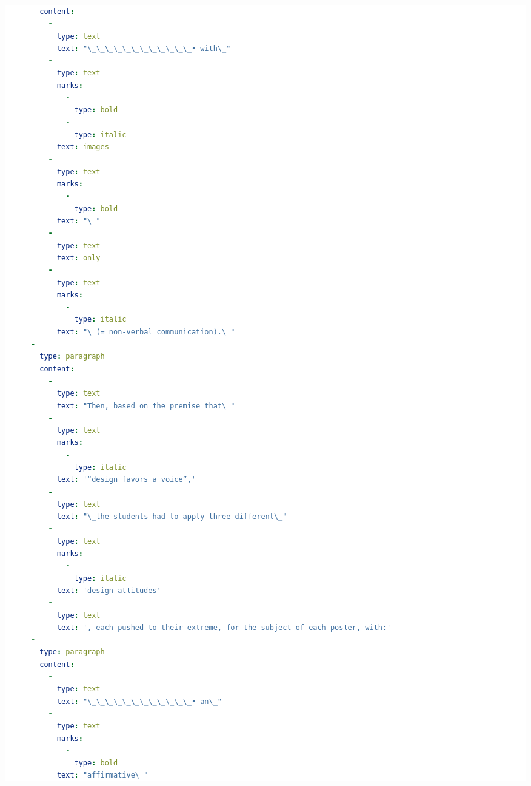 ```yaml
        content:
          -
            type: text
            text: "\_\_\_\_\_\_\_\_\_\_\_\_• with\_"
          -
            type: text
            marks:
              -
                type: bold
              -
                type: italic
            text: images
          -
            type: text
            marks:
              -
                type: bold
            text: "\_"
          -
            type: text
            text: only
          -
            type: text
            marks:
              -
                type: italic
            text: "\_(= non-verbal communication).\_"
      -
        type: paragraph
        content:
          -
            type: text
            text: "Then, based on the premise that\_"
          -
            type: text
            marks:
              -
                type: italic
            text: '“design favors a voice”,'
          -
            type: text
            text: "\_the students had to apply three different\_"
          -
            type: text
            marks:
              -
                type: italic
            text: 'design attitudes'
          -
            type: text
            text: ', each pushed to their extreme, for the subject of each poster, with:'
      -
        type: paragraph
        content:
          -
            type: text
            text: "\_\_\_\_\_\_\_\_\_\_\_\_• an\_"
          -
            type: text
            marks:
              -
                type: bold
            text: "affirmative\_"
```